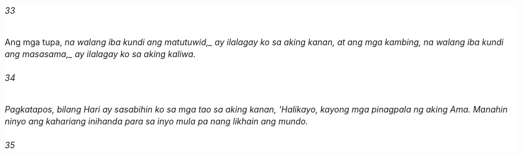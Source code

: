 







###### 33 










Ang mga tupa, <i class="trans-change">na walang iba kundi ang matutuwid,_ ay ilalagay ko sa aking kanan, at ang mga kambing, <i class="trans-change">na walang iba kundi ang masasama,_ ay ilalagay ko sa aking kaliwa. 





















###### 34 










Pagkatapos, bilang Hari ay sasabihin ko sa mga tao sa aking kanan, 'Halikayo, kayong mga pinagpala ng aking Ama. Manahin ninyo ang kahariang inihanda para sa inyo mula pa nang likhain ang mundo. 





















###### 35 






